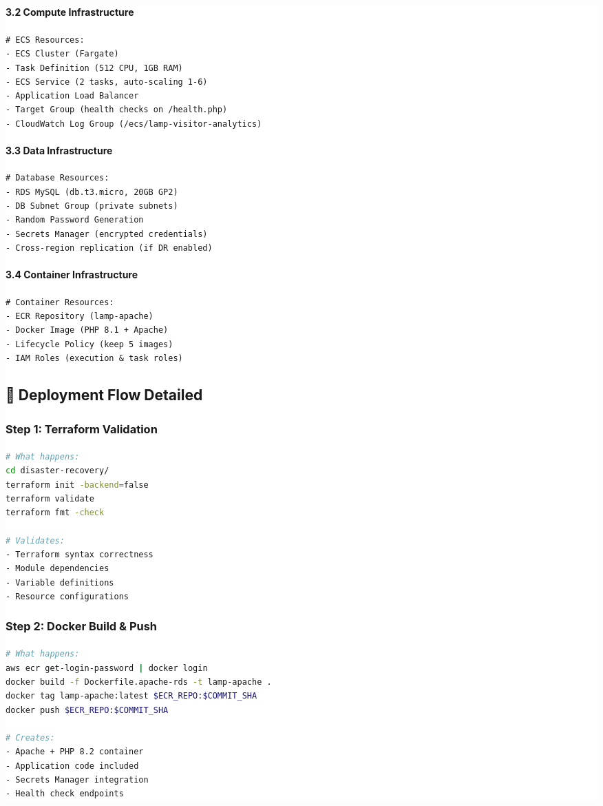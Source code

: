 #### **3.2 Compute Infrastructure**
```hcl
# ECS Resources:
- ECS Cluster (Fargate)
- Task Definition (512 CPU, 1GB RAM)
- ECS Service (2 tasks, auto-scaling 1-6)
- Application Load Balancer
- Target Group (health checks on /health.php)
- CloudWatch Log Group (/ecs/lamp-visitor-analytics)
```

#### **3.3 Data Infrastructure**
```hcl
# Database Resources:
- RDS MySQL (db.t3.micro, 20GB GP2)
- DB Subnet Group (private subnets)
- Random Password Generation
- Secrets Manager (encrypted credentials)
- Cross-region replication (if DR enabled)
```

#### **3.4 Container Infrastructure**
```hcl
# Container Resources:
- ECR Repository (lamp-apache)
- Docker Image (PHP 8.1 + Apache)
- Lifecycle Policy (keep 5 images)
- IAM Roles (execution & task roles)
```

## 🔄 **Deployment Flow Detailed**

### **Step 1: Terraform Validation**
```bash
# What happens:
cd disaster-recovery/
terraform init -backend=false
terraform validate
terraform fmt -check

# Validates:
- Terraform syntax correctness
- Module dependencies
- Variable definitions
- Resource configurations
```

### **Step 2: Docker Build & Push**
```bash
# What happens:
aws ecr get-login-password | docker login
docker build -f Dockerfile.apache-rds -t lamp-apache .
docker tag lamp-apache:latest $ECR_REPO:$COMMIT_SHA
docker push $ECR_REPO:$COMMIT_SHA

# Creates:
- Apache + PHP 8.2 container
- Application code included
- Secrets Manager integration
- Health check endpoints
```

